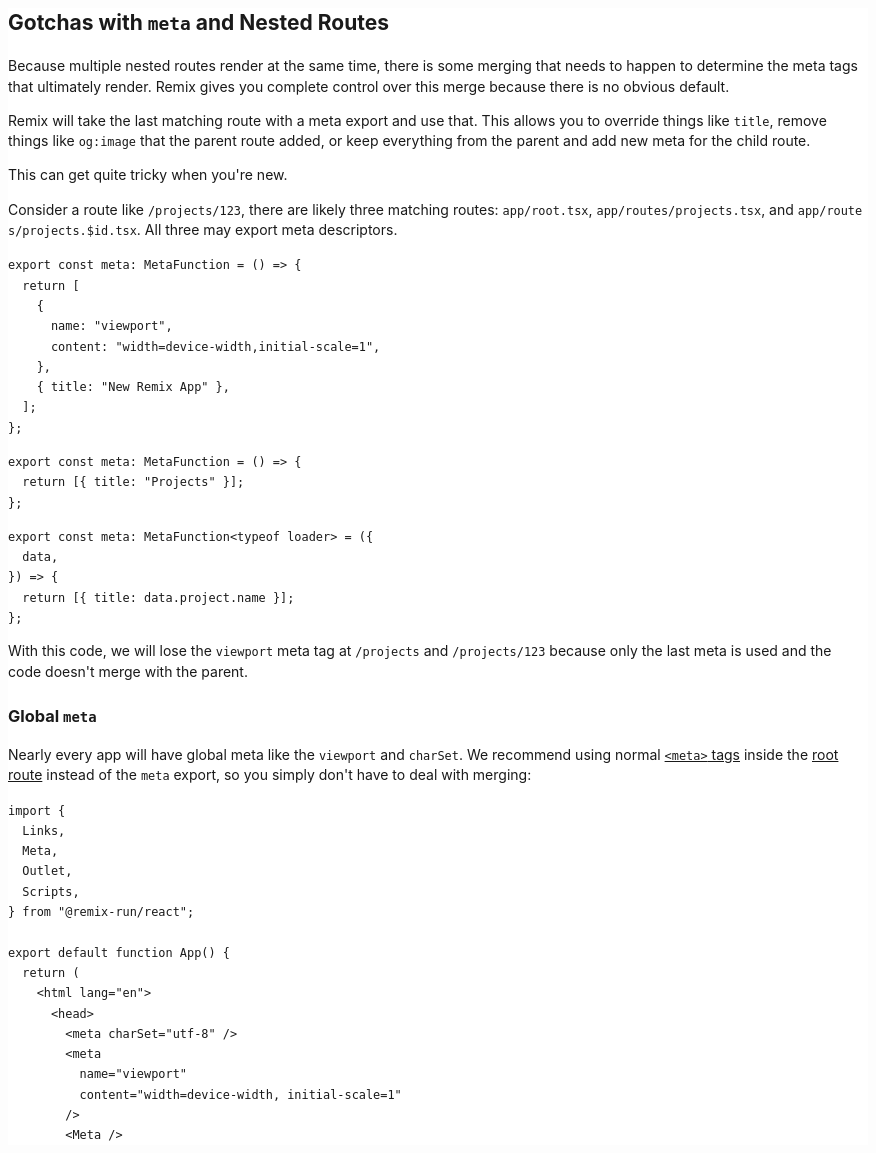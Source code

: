 ## Gotchas with `meta` and Nested Routes

Because multiple nested routes render at the same time, there is some merging that needs to happen to determine the meta tags that ultimately render. Remix gives you complete control over this merge because there is no obvious default.

Remix will take the last matching route with a meta export and use that. This allows you to override things like `title`, remove things like `og:image` that the parent route added, or keep everything from the parent and add new meta for the child route.

This can get quite tricky when you're new.

Consider a route like `/projects/123`, there are likely three matching routes: `app/root.tsx`, `app/routes/projects.tsx`, and `app/routes/projects.$id.tsx`. All three may export meta descriptors.

```tsx bad filename=app/root.tsx
export const meta: MetaFunction = () => {
  return [
    {
      name: "viewport",
      content: "width=device-width,initial-scale=1",
    },
    { title: "New Remix App" },
  ];
};
```

```tsx bad filename=app/routes/projects.tsx
export const meta: MetaFunction = () => {
  return [{ title: "Projects" }];
};
```

```tsx bad filename=app/routes/projects.$id.tsx
export const meta: MetaFunction<typeof loader> = ({
  data,
}) => {
  return [{ title: data.project.name }];
};
```

With this code, we will lose the `viewport` meta tag at `/projects` and `/projects/123` because only the last meta is used and the code doesn't merge with the parent.

### Global `meta`

Nearly every app will have global meta like the `viewport` and `charSet`. We recommend using normal [`<meta>` tags][meta-element] inside the [root route][root-route] instead of the `meta` export, so you simply don't have to deal with merging:

```tsx filename=app/root.tsx lines=[12-16]
import {
  Links,
  Meta,
  Outlet,
  Scripts,
} from "@remix-run/react";

export default function App() {
  return (
    <html lang="en">
      <head>
        <meta charSet="utf-8" />
        <meta
          name="viewport"
          content="width=device-width, initial-scale=1"
        />
        <Meta />
```

[meta-element]: https://developer.mozilla.org/en-US/docs/Web/HTML/Element/meta
[link-element]: https://developer.mozilla.org/en-US/docs/Web/HTML/Element/link
[links]: ./links
[use-matches]: ../hooks/use-matches
[merging-metadata-across-the-route-hierarchy]: #merging-with-parent-meta
[loader]: ./loader
[url-params]: ../file-conventions/routes#dynamic-segments
[matches]: #matches
[root-route]: ../file-conventions/root
[index-route]: ../discussion/routes#index-routes
[array-filter]: https://developer.mozilla.org/en-US/docs/Web/JavaScript/Reference/Global_Objects/Array/filter
[merge-meta]: https://gist.github.com/ryanflorence/ec1849c6d690cfbffcb408ecd633e069